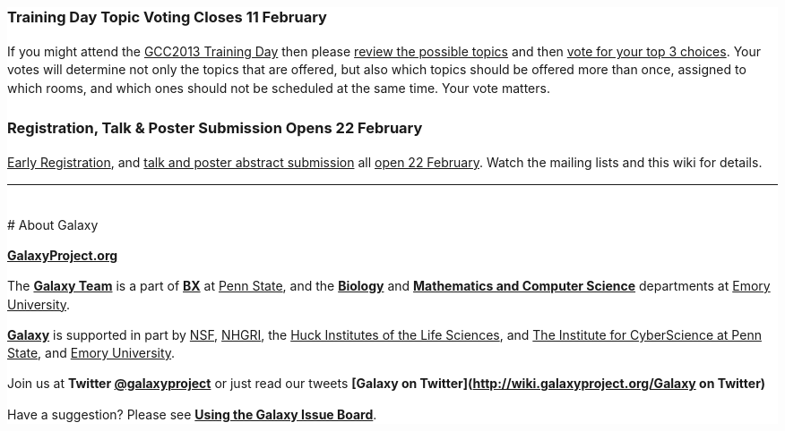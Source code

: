 ### Training Day Topic Voting Closes 11 February

If you might attend the [GCC2013 Training Day](/src/events/gcc2013/training-day/index.md) then please [review the possible topics](/src/events/gcc2013/training-day/index.md#topics) and then [vote for your top 3 choices](http://bit.ly/gcc2013tdpoll).  Your votes will determine not only the topics that are offered, but also which topics should be offered more than once, assigned to which rooms, and which ones should not be scheduled at the same time.  Your vote matters.

### Registration, Talk & Poster Submission Opens 22 February

[Early Registration](/src/events/gcc2013/register/index.md), and [talk and poster abstract submission](/src/events/gcc2013/abstracts/index.md) all [open 22 February](/src/events/gcc2013/key-dates/index.md).  Watch the mailing lists and this wiki for details.

----
<br />
# About Galaxy

**[GalaxyProject.org](http://galaxyproject.org)**

The **[Galaxy Team](http://wiki.galaxyproject.org/GalaxyTeam)** is a part of **[BX](http://www.bx.psu.edu/)** at [Penn State](http://www.psu.edu/), and the **[Biology](http://www.biology.emory.edu/)** and **[Mathematics and Computer Science](http://www.mathcs.emory.edu/)** departments at [Emory University](http://www.emory.edu/home/index.html/). 

**[Galaxy](http://usegalaxy.org )** is supported in part by [NSF](http://www.nsf.gov/), [NHGRI](http://www.genome.gov/), the [Huck Institutes of the Life Sciences](http://www.huck.psu.edu/), and [The Institute for CyberScience at Penn State](http://www.ics.psu.edu/), and [Emory University](http://www.emory.edu/home/index.html).

Join us at **Twitter [@galaxyproject](http://twitter.com/#galaxyproject)** or just read our tweets **[Galaxy on Twitter](http://wiki.galaxyproject.org/Galaxy on Twitter)**

Have a suggestion? Please see **[Using the Galaxy Issue Board](http://wiki.galaxyproject.org/Issues)**.

